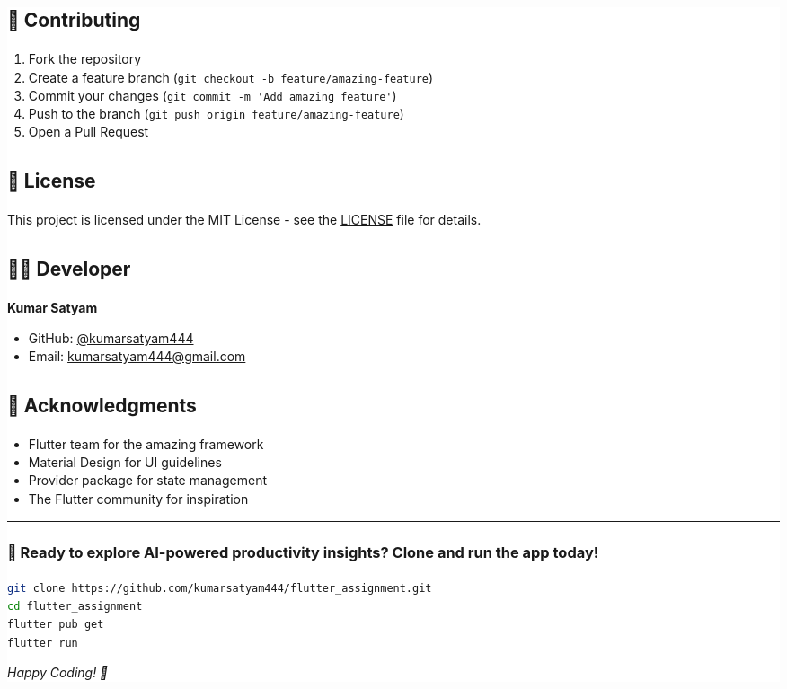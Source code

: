 ## 🤝 Contributing

1. Fork the repository
2. Create a feature branch (`git checkout -b feature/amazing-feature`)
3. Commit your changes (`git commit -m 'Add amazing feature'`)
4. Push to the branch (`git push origin feature/amazing-feature`)
5. Open a Pull Request

## 📄 License

This project is licensed under the MIT License - see the [LICENSE](LICENSE) file for details.

## 👨‍💻 Developer

**Kumar Satyam**
- GitHub: [@kumarsatyam444](https://github.com/kumarsatyam444)
- Email: kumarsatyam444@gmail.com

## 🙏 Acknowledgments

- Flutter team for the amazing framework
- Material Design for UI guidelines
- Provider package for state management
- The Flutter community for inspiration

---

### 🚀 Ready to explore AI-powered productivity insights? Clone and run the app today!

```bash
git clone https://github.com/kumarsatyam444/flutter_assignment.git
cd flutter_assignment
flutter pub get
flutter run
```

*Happy Coding! 🎉*
